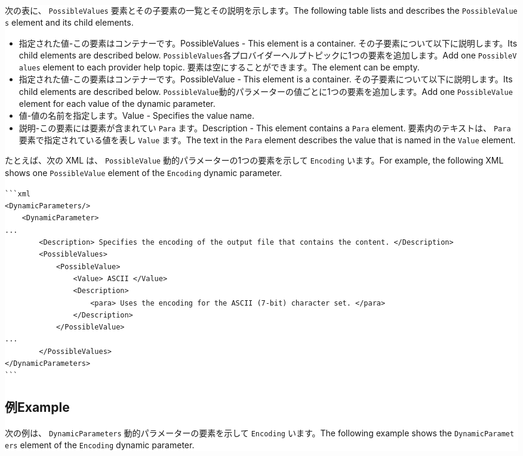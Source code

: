    <span data-ttu-id="9a92d-132">次の表に、 `PossibleValues` 要素とその子要素の一覧とその説明を示します。</span><span class="sxs-lookup"><span data-stu-id="9a92d-132">The following table lists and describes the `PossibleValues` element and its child elements.</span></span>

   - <span data-ttu-id="9a92d-133">指定された値-この要素はコンテナーです。</span><span class="sxs-lookup"><span data-stu-id="9a92d-133">PossibleValues - This element is a container.</span></span> <span data-ttu-id="9a92d-134">その子要素について以下に説明します。</span><span class="sxs-lookup"><span data-stu-id="9a92d-134">Its child elements are described below.</span></span> <span data-ttu-id="9a92d-135">`PossibleValues`各プロバイダーヘルプトピックに1つの要素を追加します。</span><span class="sxs-lookup"><span data-stu-id="9a92d-135">Add one `PossibleValues` element to each provider help topic.</span></span> <span data-ttu-id="9a92d-136">要素は空にすることができます。</span><span class="sxs-lookup"><span data-stu-id="9a92d-136">The element can be empty.</span></span>
   - <span data-ttu-id="9a92d-137">指定された値-この要素はコンテナーです。</span><span class="sxs-lookup"><span data-stu-id="9a92d-137">PossibleValue - This element is a container.</span></span> <span data-ttu-id="9a92d-138">その子要素について以下に説明します。</span><span class="sxs-lookup"><span data-stu-id="9a92d-138">Its child elements are described below.</span></span> <span data-ttu-id="9a92d-139">`PossibleValue`動的パラメーターの値ごとに1つの要素を追加します。</span><span class="sxs-lookup"><span data-stu-id="9a92d-139">Add one `PossibleValue` element for each value of the dynamic parameter.</span></span>
   - <span data-ttu-id="9a92d-140">値-値の名前を指定します。</span><span class="sxs-lookup"><span data-stu-id="9a92d-140">Value - Specifies the value name.</span></span>
   - <span data-ttu-id="9a92d-141">説明-この要素には要素が含まれてい `Para` ます。</span><span class="sxs-lookup"><span data-stu-id="9a92d-141">Description - This element contains a `Para` element.</span></span> <span data-ttu-id="9a92d-142">要素内のテキストは、 `Para` 要素で指定されている値を表し `Value` ます。</span><span class="sxs-lookup"><span data-stu-id="9a92d-142">The text in the `Para` element describes the value that is named in the `Value` element.</span></span>

   <span data-ttu-id="9a92d-143">たとえば、次の XML は、 `PossibleValue` 動的パラメーターの1つの要素を示して `Encoding` います。</span><span class="sxs-lookup"><span data-stu-id="9a92d-143">For example, the following XML shows one `PossibleValue` element of the `Encoding` dynamic parameter.</span></span>

    ```xml
    <DynamicParameters/>
        <DynamicParameter>
    ...
            <Description> Specifies the encoding of the output file that contains the content. </Description>
            <PossibleValues>
                <PossibleValue>
                    <Value> ASCII </Value>
                    <Description>
                        <para> Uses the encoding for the ASCII (7-bit) character set. </para>
                    </Description>
                </PossibleValue>
    ...
            </PossibleValues>
    </DynamicParameters>
    ```

## <a name="example"></a><span data-ttu-id="9a92d-144">例</span><span class="sxs-lookup"><span data-stu-id="9a92d-144">Example</span></span>

<span data-ttu-id="9a92d-145">次の例は、 `DynamicParameters` 動的パラメーターの要素を示して `Encoding` います。</span><span class="sxs-lookup"><span data-stu-id="9a92d-145">The following example shows the `DynamicParameters` element of the `Encoding` dynamic parameter.</span></span>
